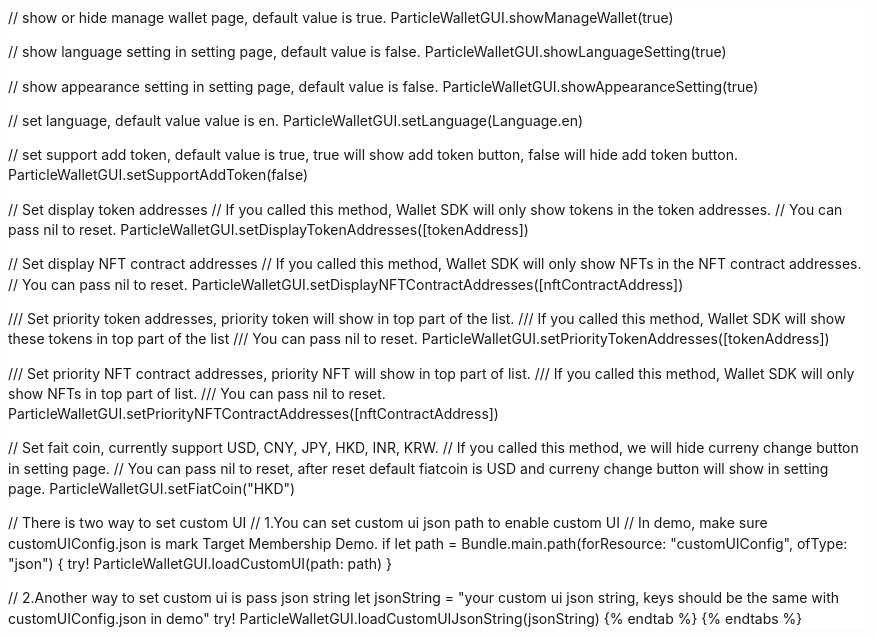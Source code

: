 // show or hide manage wallet page, default value is true.
ParticleWalletGUI.showManageWallet(true)

// show language setting in setting page, default value is false.
ParticleWalletGUI.showLanguageSetting(true)

// show appearance setting in setting page, default value is false.
ParticleWalletGUI.showAppearanceSetting(true)

// set language, default value value is en.
ParticleWalletGUI.setLanguage(Language.en)

// set support add token, default value is true, true will show add token button, false will hide add token button.
ParticleWalletGUI.setSupportAddToken(false)

// Set display token addresses 
// If you called this method, Wallet SDK will only show tokens in the token addresses.
// You can pass nil to reset.
ParticleWalletGUI.setDisplayTokenAddresses([tokenAddress])

// Set display NFT contract addresses
// If you called this method, Wallet SDK will only show NFTs in the NFT contract addresses.
// You can pass nil to reset.
ParticleWalletGUI.setDisplayNFTContractAddresses([nftContractAddress])

/// Set priority token addresses, priority token will show in top part of the list.
/// If you called this method, Wallet SDK will show these tokens in top part of the list
/// You can pass nil to reset.
ParticleWalletGUI.setPriorityTokenAddresses([tokenAddress])

/// Set priority NFT contract addresses, priority NFT will show in top part of list.
/// If you called this method, Wallet SDK will only show NFTs in top part of list.
/// You can pass nil to reset.
ParticleWalletGUI.setPriorityNFTContractAddresses([nftContractAddress])

// Set fait coin, currently support USD, CNY, JPY, HKD, INR, KRW.
// If you called this method, we will hide curreny change button in setting page.
// You can pass nil to reset, after reset default fiatcoin is USD and curreny change button will show in setting page.
ParticleWalletGUI.setFiatCoin("HKD")

// There is two way to set custom UI
// 1.You can set custom ui json path to enable custom UI
// In demo, make sure customUIConfig.json is mark Target Membership Demo.
if let path = Bundle.main.path(forResource: "customUIConfig", ofType: "json") {
    try! ParticleWalletGUI.loadCustomUI(path: path)
}
        
// 2.Another way to set custom ui is pass json string
let jsonString = "your custom ui json string, keys should be the same with customUIConfig.json in demo"
try! ParticleWalletGUI.loadCustomUIJsonString(jsonString)
</code></pre>
{% endtab %}
{% endtabs %}
